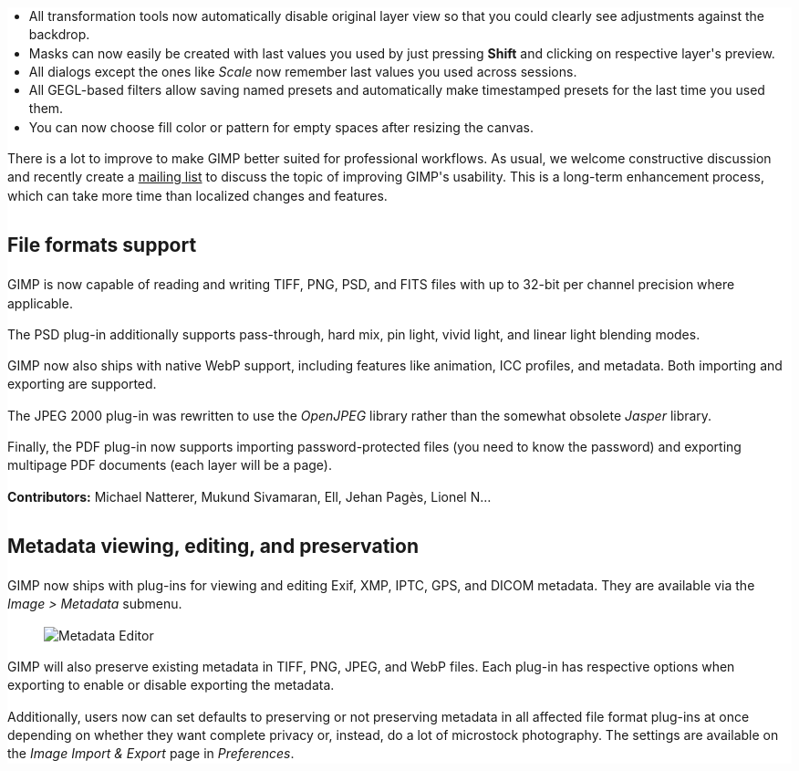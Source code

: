 * All transformation tools now automatically disable original layer
view so that you could clearly see adjustments against the backdrop.
* Masks can now easily be created with last values you used by just pressing
**Shift** and clicking on respective layer's preview.
* All dialogs except the ones like _Scale_ now remember last values you used
across sessions.
* All GEGL-based filters allow saving named presets and automatically make
timestamped presets for the last time you used them.
* You can now choose fill color or pattern for empty spaces after resizing the
canvas.

There is a lot to improve to make GIMP better suited for professional workflows.
As usual, we welcome constructive discussion and recently create a
[mailing list](https://mail.gnome.org/mailman/listinfo/gimp-gui-list)
to discuss the topic of improving GIMP's usability. This is a long-term
enhancement process, which can take more time than localized changes and
features.

## File formats support

GIMP is now capable of reading and writing TIFF, PNG, PSD, and FITS files with
up to 32-bit per channel precision where applicable.

The PSD plug-in additionally supports pass-through, hard mix, pin light, vivid
light, and linear light blending modes.

GIMP now also ships with native WebP support, including features like animation,
ICC profiles, and metadata. Both importing and exporting are supported.

The JPEG 2000 plug-in was rewritten to use the *OpenJPEG* library rather than
the somewhat obsolete *Jasper* library.

Finally, the PDF plug-in now supports importing password-protected files (you
need to know the password) and exporting multipage PDF documents (each layer
will be a page).

**Contributors:** Michael Natterer, Mukund Sivamaran, Ell, Jehan Pagès,
Lionel N…

## Metadata viewing, editing, and preservation

GIMP now ships with plug-ins for viewing and editing Exif, XMP, IPTC, GPS, and
DICOM metadata. They are available via the _Image > Metadata_ submenu.

<figure>
<img src="{filename}images/2.10-metadata-editor.png" alt="Metadata Editor" width="650" height="713" />
</figure>

GIMP will also preserve existing metadata in TIFF, PNG, JPEG, and WebP files.
Each plug-in has respective options when exporting to enable or disable
exporting the metadata.

Additionally, users now can set defaults to preserving or not preserving
metadata in all affected file format plug-ins at once depending on whether they
want complete privacy or, instead, do a lot of microstock photography. The
settings are available on the _Image Import & Export_ page in _Preferences_.
